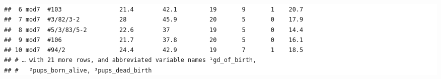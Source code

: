     ##  6 mod7  #103                21.4        42.1         19       9       1    20.7
    ##  7 mod7  #3/82/3-2           28          45.9         20       5       0    17.9
    ##  8 mod7  #5/3/83/5-2         22.6        37           19       5       0    14.4
    ##  9 mod7  #106                21.7        37.8         20       5       0    16.1
    ## 10 mod7  #94/2               24.4        42.9         19       7       1    18.5
    ## # … with 21 more rows, and abbreviated variable names ¹​gd_of_birth,
    ## #   ²​pups_born_alive, ³​pups_dead_birth
